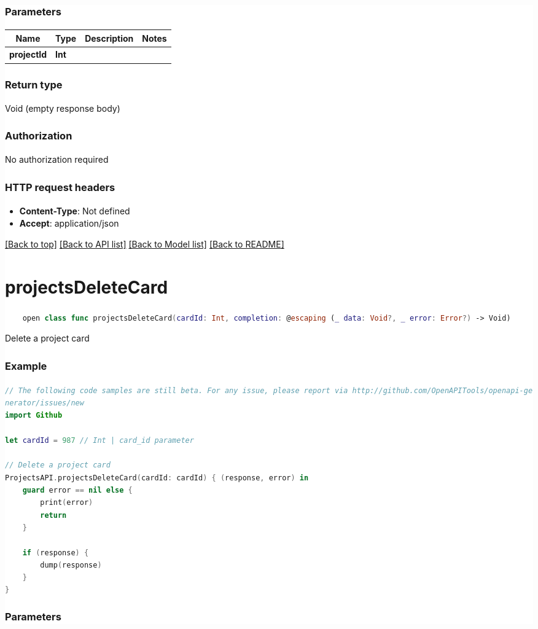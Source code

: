 ### Parameters

Name | Type | Description  | Notes
------------- | ------------- | ------------- | -------------
 **projectId** | **Int** |  | 

### Return type

Void (empty response body)

### Authorization

No authorization required

### HTTP request headers

 - **Content-Type**: Not defined
 - **Accept**: application/json

[[Back to top]](#) [[Back to API list]](../README.md#documentation-for-api-endpoints) [[Back to Model list]](../README.md#documentation-for-models) [[Back to README]](../README.md)

# **projectsDeleteCard**
```swift
    open class func projectsDeleteCard(cardId: Int, completion: @escaping (_ data: Void?, _ error: Error?) -> Void)
```

Delete a project card

### Example 
```swift
// The following code samples are still beta. For any issue, please report via http://github.com/OpenAPITools/openapi-generator/issues/new
import Github

let cardId = 987 // Int | card_id parameter

// Delete a project card
ProjectsAPI.projectsDeleteCard(cardId: cardId) { (response, error) in
    guard error == nil else {
        print(error)
        return
    }

    if (response) {
        dump(response)
    }
}
```

### Parameters
